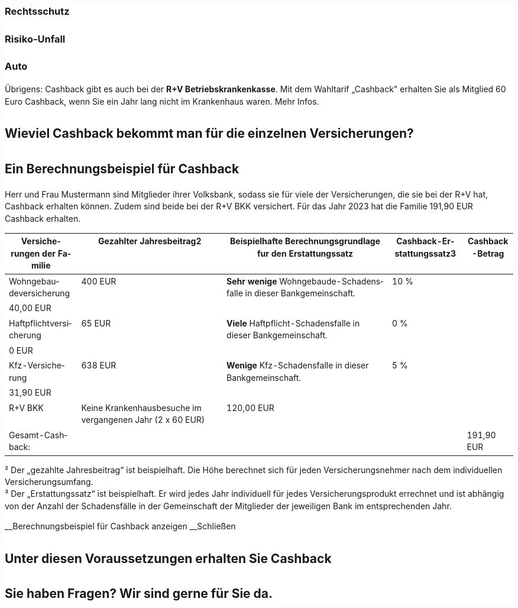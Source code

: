 ### Rechtsschutz

### Risiko-Unfall

### Auto



Übrigens: Cashback gibt es auch bei der **R+V Betriebskrankenkasse**. Mit dem
Wahl­tarif „Cashback" erhalten Sie als Mitglied 60 Euro Cashback, wenn Sie ein
Jahr lang nicht im Kranken­haus waren. Mehr Infos.

##  Wieviel Cashback bekommt man für die einzelnen Versicherungen?

##  Ein Berechnungsbeispiel für Cashback

Herr und Frau Mustermann sind Mitglieder ihrer Volksbank, sodass sie für viele
der Versicherungen, die sie bei der R+V hat, Cashback erhalten können. Zudem
sind beide bei der R+V BKK versichert. Für das Jahr 2023 hat die Familie
191,90 EUR Cashback erhalten.

Ver­si­che­rungen der Fa­mi­lie | Gezahlter Jahres­beitrag2 | Bei­spiel­hafte Be­rech­nungs­­grund­lage fur den Er­stat­tungs­satz | Cash­back-Er­stat­tungs­satz3 | Cashback-Betrag  
---|---|---|---|---  
Wohngebau­deversiche­rung | 400 EUR | **Sehr wenige** Wohn­gebau­de-Scha­dens­falle in dieser Bank­ge­meinschaft. | 10 %  
  | 40,00 EUR  
Haft­pflicht­ver­si­che­rung | 65 EUR | **Viele** Haft­pflicht-Scha­dens­falle in dieser Bank­ge­mein­schaft. | 0 %  
  | 0 EUR  
Kfz-Ver­siche­rung | 638 EUR | **Wenige** Kfz-Scha­dens­falle in dieser Bank­gemeinschaft. | 5 %  
  | 31,90 EUR  
R+V BKK | Keine Krankenhausbesuche im vergangenen Jahr (2 x 60 EUR) | 120,00 EUR  
Ge­samt-Cash­­back: |   |   |   | 191,90 EUR  
  


² Der „gezahlte Jahres­beitrag“ ist beispielhaft. Die Höhe berechnet sich für
jeden Versi­cherungs­nehmer nach dem indivi­duellen Versi­cherungs­umfang.  
³ Der „Erstattungs­satz“ ist beispiel­haft. Er wird jedes Jahr indivi­duell
für jedes Versi­cherungs­produkt errechnet und ist abhängig von der Anzahl der
Schadens­fälle in der Gemein­schaft der Mit­glieder der jewei­ligen Bank im
entspre­chenden Jahr.

__Berechnungsbeispiel für Cashback anzeigen __Schließen

##  Unter diesen Voraussetzungen erhalten Sie Cashback

##  Sie haben Fragen? Wir sind gerne für Sie da.
